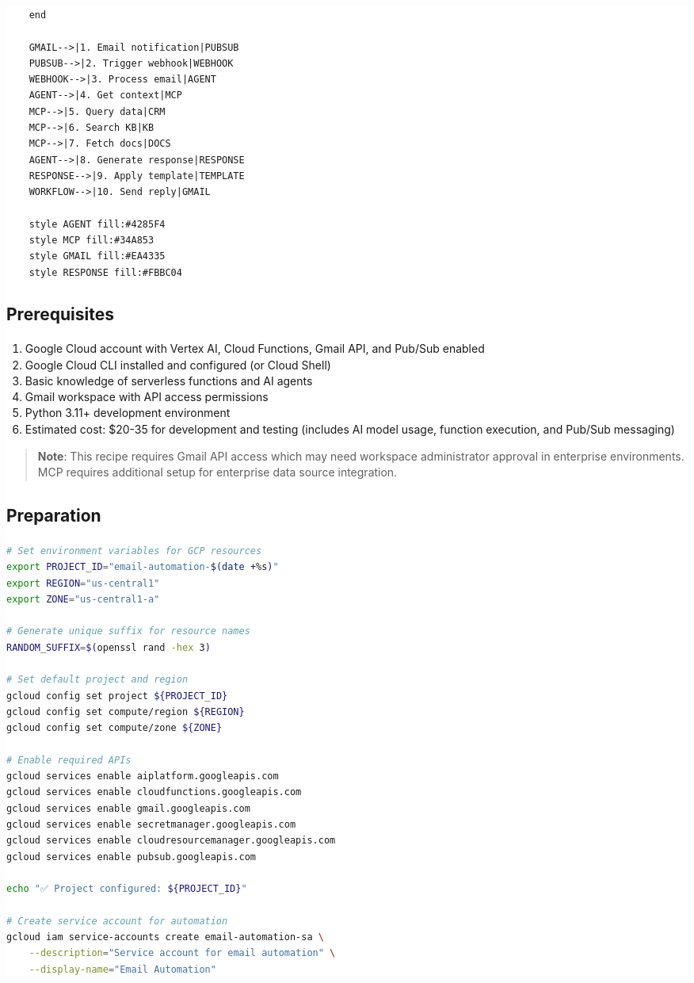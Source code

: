 ```mermaid
    end
    
    GMAIL-->|1. Email notification|PUBSUB
    PUBSUB-->|2. Trigger webhook|WEBHOOK
    WEBHOOK-->|3. Process email|AGENT
    AGENT-->|4. Get context|MCP
    MCP-->|5. Query data|CRM
    MCP-->|6. Search KB|KB
    MCP-->|7. Fetch docs|DOCS
    AGENT-->|8. Generate response|RESPONSE
    RESPONSE-->|9. Apply template|TEMPLATE
    WORKFLOW-->|10. Send reply|GMAIL
    
    style AGENT fill:#4285F4
    style MCP fill:#34A853
    style GMAIL fill:#EA4335
    style RESPONSE fill:#FBBC04
```

## Prerequisites

1. Google Cloud account with Vertex AI, Cloud Functions, Gmail API, and Pub/Sub enabled
2. Google Cloud CLI installed and configured (or Cloud Shell)
3. Basic knowledge of serverless functions and AI agents
4. Gmail workspace with API access permissions
5. Python 3.11+ development environment
6. Estimated cost: $20-35 for development and testing (includes AI model usage, function execution, and Pub/Sub messaging)

> **Note**: This recipe requires Gmail API access which may need workspace administrator approval in enterprise environments. MCP requires additional setup for enterprise data source integration.

## Preparation

```bash
# Set environment variables for GCP resources
export PROJECT_ID="email-automation-$(date +%s)"
export REGION="us-central1"
export ZONE="us-central1-a"

# Generate unique suffix for resource names
RANDOM_SUFFIX=$(openssl rand -hex 3)

# Set default project and region
gcloud config set project ${PROJECT_ID}
gcloud config set compute/region ${REGION}
gcloud config set compute/zone ${ZONE}

# Enable required APIs
gcloud services enable aiplatform.googleapis.com
gcloud services enable cloudfunctions.googleapis.com
gcloud services enable gmail.googleapis.com
gcloud services enable secretmanager.googleapis.com
gcloud services enable cloudresourcemanager.googleapis.com
gcloud services enable pubsub.googleapis.com

echo "✅ Project configured: ${PROJECT_ID}"

# Create service account for automation
gcloud iam service-accounts create email-automation-sa \
    --description="Service account for email automation" \
    --display-name="Email Automation"

```